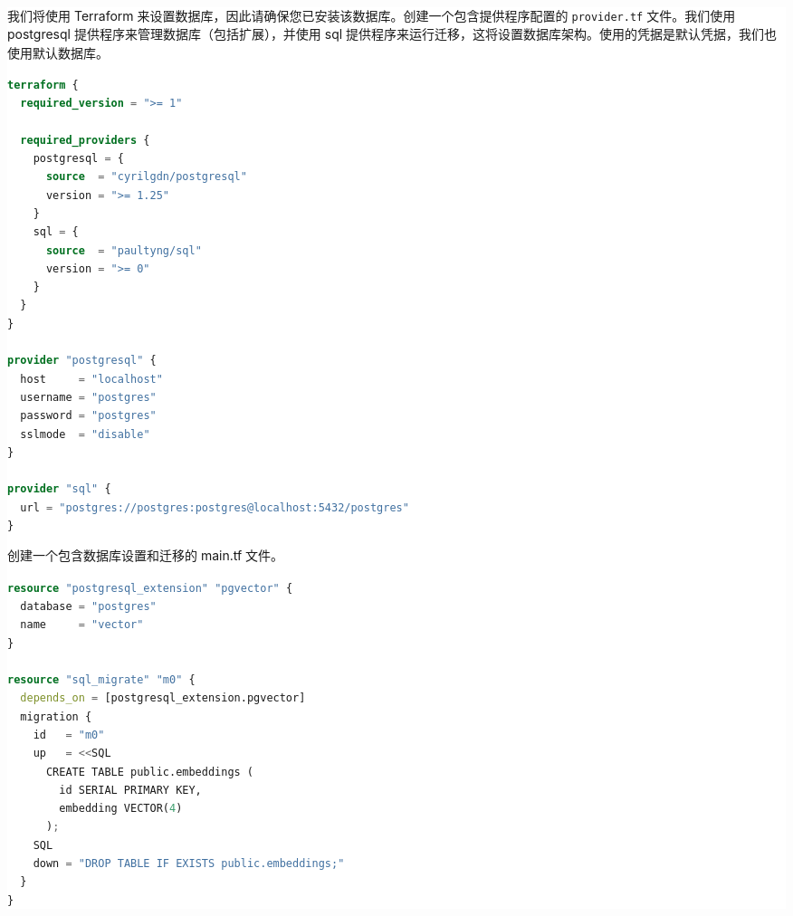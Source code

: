 我们将使用 Terraform 来设置数据库，因此请确保您已安装该数据库。创建一个包含提供程序配置的 `provider.tf` 文件。我们使用 postgresql 提供程序来管理数据库（包括扩展），并使用 sql 提供程序来运行迁移，这将设置数据库架构。使用的凭据是默认凭据，我们也使用默认数据库。

```terraform
terraform {
  required_version = ">= 1"

  required_providers {
    postgresql = {
      source  = "cyrilgdn/postgresql"
      version = ">= 1.25"
    }
    sql = {
      source  = "paultyng/sql"
      version = ">= 0"
    }
  }
}

provider "postgresql" {
  host     = "localhost"
  username = "postgres"
  password = "postgres"
  sslmode  = "disable"
}

provider "sql" {
  url = "postgres://postgres:postgres@localhost:5432/postgres"
}
```

创建一个包含数据库设置和迁移的 main.tf 文件。

```terraform
resource "postgresql_extension" "pgvector" {
  database = "postgres"
  name     = "vector"
}

resource "sql_migrate" "m0" {
  depends_on = [postgresql_extension.pgvector]
  migration {
    id   = "m0"
    up   = <<SQL
      CREATE TABLE public.embeddings (
        id SERIAL PRIMARY KEY,
        embedding VECTOR(4)
      );
    SQL
    down = "DROP TABLE IF EXISTS public.embeddings;"
  }
}
```
